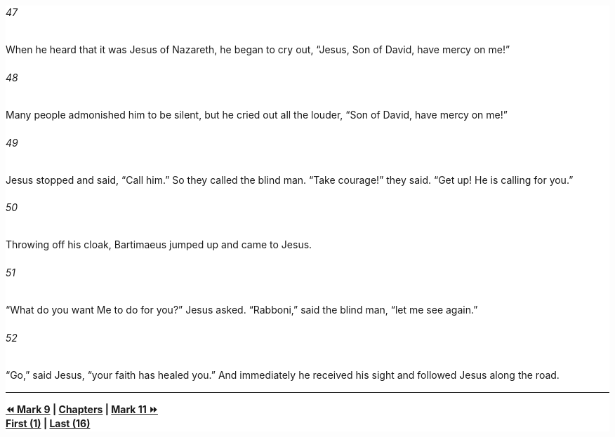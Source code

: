 ###### 47  
When he heard that it was Jesus of Nazareth, he began to cry out, “Jesus, Son of David, have mercy on me!”  
  
###### 48  
Many people admonished him to be silent, but he cried out all the louder, “Son of David, have mercy on me!”  
  
###### 49  
Jesus stopped and said, “Call him.” So they called the blind man. “Take courage!” they said. “Get up! He is calling for you.”  
  
###### 50  
Throwing off his cloak, Bartimaeus jumped up and came to Jesus.  
  
###### 51  
“What do you want Me to do for you?” Jesus asked. “Rabboni,” said the blind man, “let me see again.”  
  
###### 52  
“Go,” said Jesus, “your faith has healed you.” And immediately he received his sight and followed Jesus along the road.  
  
  
---  
  
**[⏪ Mark 9](./Mark%209.md) | [Chapters](./_index.md) | [Mark 11 ⏩](./Mark%2011.md)**  
**[First (1)](./Mark%201.md) | [Last (16)](./Mark%2016.md)**  
  
